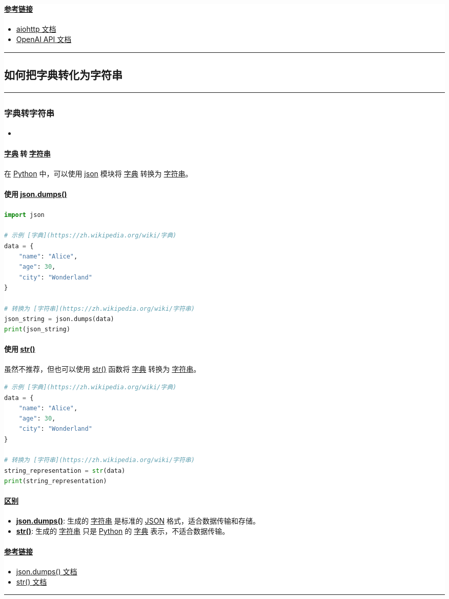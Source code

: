 #### [参考链接](https://zh.wikipedia.org/wiki/参考链接)
- [aiohttp 文档](https://docs.aiohttp.org/en/stable/)
- [OpenAI API 文档](https://beta.openai.com/docs/api-reference/introduction)
___
## 如何把字典转化为字符串
___
## 
### 字典转字符串
- 

#### [字典](https://zh.wikipedia.org/wiki/字典) 转 [字符串](https://zh.wikipedia.org/wiki/字符串)
在 [Python](https://zh.wikipedia.org/wiki/Python) 中，可以使用 [json](https://zh.wikipedia.org/wiki/json) 模块将 [字典](https://zh.wikipedia.org/wiki/字典) 转换为 [字符串](https://zh.wikipedia.org/wiki/字符串)。

#### 使用 [json.dumps()](https://zh.wikipedia.org/wiki/json.dumps())
```python
import json

# 示例 [字典](https://zh.wikipedia.org/wiki/字典)
data = {
    "name": "Alice",
    "age": 30,
    "city": "Wonderland"
}

# 转换为 [字符串](https://zh.wikipedia.org/wiki/字符串)
json_string = json.dumps(data)
print(json_string)
```

#### 使用 [str()](https://zh.wikipedia.org/wiki/str())
虽然不推荐，但也可以使用 [str()](https://zh.wikipedia.org/wiki/str()) 函数将 [字典](https://zh.wikipedia.org/wiki/字典) 转换为 [字符串](https://zh.wikipedia.org/wiki/字符串)。
```python
# 示例 [字典](https://zh.wikipedia.org/wiki/字典)
data = {
    "name": "Alice",
    "age": 30,
    "city": "Wonderland"
}

# 转换为 [字符串](https://zh.wikipedia.org/wiki/字符串)
string_representation = str(data)
print(string_representation)
```

#### [区别](https://zh.wikipedia.org/wiki/区别)
- **[json.dumps()](https://zh.wikipedia.org/wiki/json.dumps())**: 生成的 [字符串](https://zh.wikipedia.org/wiki/字符串) 是标准的 [JSON](https://zh.wikipedia.org/wiki/JSON) 格式，适合数据传输和存储。
- **[str()](https://zh.wikipedia.org/wiki/str())**: 生成的 [字符串](https://zh.wikipedia.org/wiki/字符串) 只是 [Python](https://zh.wikipedia.org/wiki/Python) 的 [字典](https://zh.wikipedia.org/wiki/字典) 表示，不适合数据传输。

#### [参考链接](https://zh.wikipedia.org/wiki/参考链接)
- [json.dumps() 文档](https://docs.python.org/3/library/json.html#json.dumps)
- [str() 文档](https://docs.python.org/3/library/functions.html#func-str)
___
